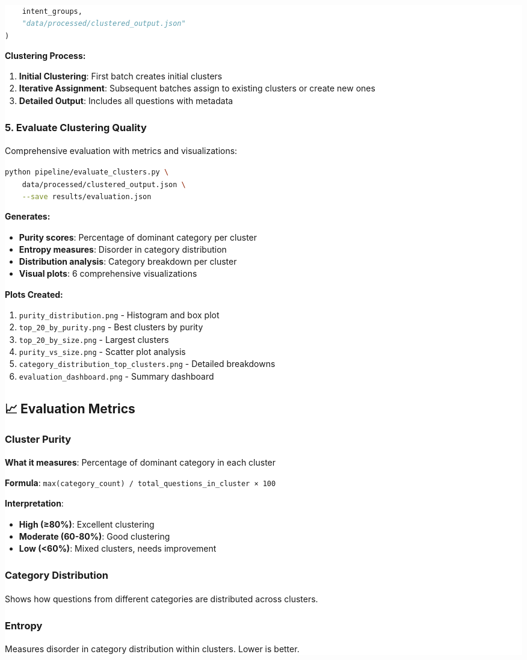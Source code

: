 ```python
    intent_groups,
    "data/processed/clustered_output.json"
)
```

**Clustering Process:**
1. **Initial Clustering**: First batch creates initial clusters
2. **Iterative Assignment**: Subsequent batches assign to existing clusters or create new ones
3. **Detailed Output**: Includes all questions with metadata

### 5. Evaluate Clustering Quality

Comprehensive evaluation with metrics and visualizations:

```bash
python pipeline/evaluate_clusters.py \
    data/processed/clustered_output.json \
    --save results/evaluation.json
```

**Generates:**
- **Purity scores**: Percentage of dominant category per cluster
- **Entropy measures**: Disorder in category distribution
- **Distribution analysis**: Category breakdown per cluster
- **Visual plots**: 6 comprehensive visualizations

**Plots Created:**
1. `purity_distribution.png` - Histogram and box plot
2. `top_20_by_purity.png` - Best clusters by purity
3. `top_20_by_size.png` - Largest clusters
4. `purity_vs_size.png` - Scatter plot analysis
5. `category_distribution_top_clusters.png` - Detailed breakdowns
6. `evaluation_dashboard.png` - Summary dashboard

## 📈 Evaluation Metrics

### Cluster Purity

**What it measures**: Percentage of dominant category in each cluster

**Formula**: `max(category_count) / total_questions_in_cluster × 100`

**Interpretation**:
- **High (≥80%)**: Excellent clustering
- **Moderate (60-80%)**: Good clustering
- **Low (<60%)**: Mixed clusters, needs improvement

### Category Distribution

Shows how questions from different categories are distributed across clusters.

### Entropy

Measures disorder in category distribution within clusters. Lower is better.
